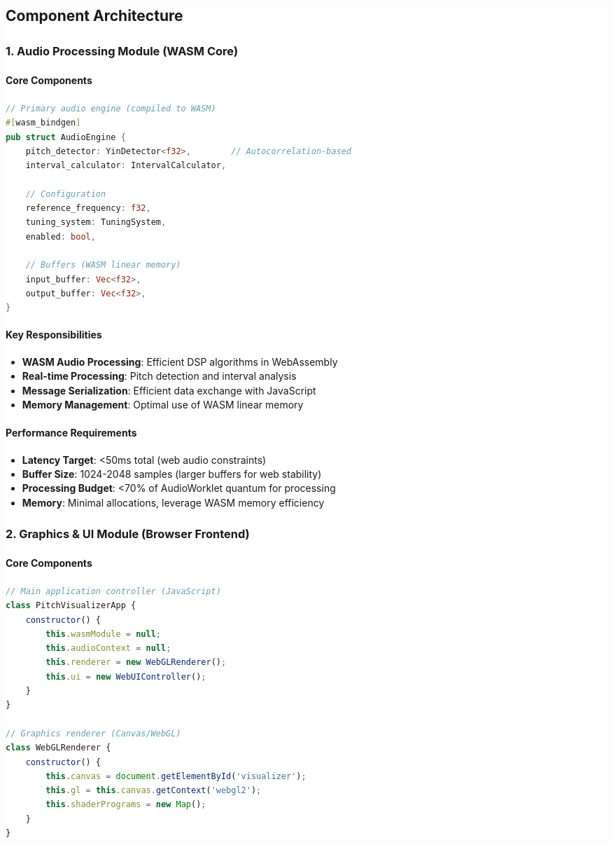 ## Component Architecture

### 1. Audio Processing Module (WASM Core)

#### Core Components

```rust
// Primary audio engine (compiled to WASM)
#[wasm_bindgen]
pub struct AudioEngine {
    pitch_detector: YinDetector<f32>,        // Autocorrelation-based
    interval_calculator: IntervalCalculator,
    
    // Configuration
    reference_frequency: f32,
    tuning_system: TuningSystem,
    enabled: bool,
    
    // Buffers (WASM linear memory)
    input_buffer: Vec<f32>,
    output_buffer: Vec<f32>,
}
```

#### Key Responsibilities
- **WASM Audio Processing**: Efficient DSP algorithms in WebAssembly
- **Real-time Processing**: Pitch detection and interval analysis
- **Message Serialization**: Efficient data exchange with JavaScript
- **Memory Management**: Optimal use of WASM linear memory

#### Performance Requirements
- **Latency Target**: <50ms total (web audio constraints)
- **Buffer Size**: 1024-2048 samples (larger buffers for web stability)
- **Processing Budget**: <70% of AudioWorklet quantum for processing
- **Memory**: Minimal allocations, leverage WASM memory efficiency

### 2. Graphics & UI Module (Browser Frontend)

#### Core Components

```javascript
// Main application controller (JavaScript)
class PitchVisualizerApp {
    constructor() {
        this.wasmModule = null;
        this.audioContext = null;
        this.renderer = new WebGLRenderer();
        this.ui = new WebUIController();
    }
}

// Graphics renderer (Canvas/WebGL)
class WebGLRenderer {
    constructor() {
        this.canvas = document.getElementById('visualizer');
        this.gl = this.canvas.getContext('webgl2');
        this.shaderPrograms = new Map();
    }
}
```
